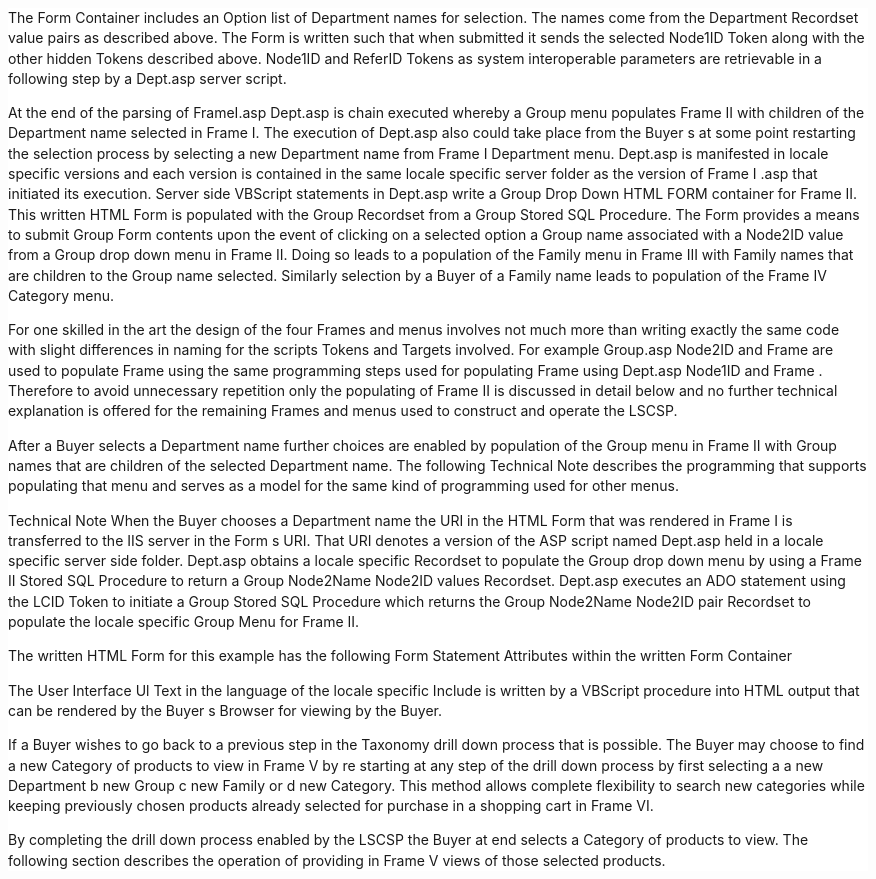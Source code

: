 The Form Container includes an Option list of Department names for selection. The names come from the Department Recordset value pairs as described above. The Form is written such that when submitted it sends the selected Node1ID Token along with the other hidden Tokens described above. Node1ID and ReferID Tokens as system interoperable parameters are retrievable in a following step by a Dept.asp server script. 

At the end of the parsing of FrameI.asp Dept.asp is chain executed whereby a Group menu populates Frame II with children of the Department name selected in Frame I. The execution of Dept.asp also could take place from the Buyer s at some point restarting the selection process by selecting a new Department name from Frame I Department menu. Dept.asp is manifested in locale specific versions and each version is contained in the same locale specific server folder as the version of Frame I .asp that initiated its execution. Server side VBScript statements in Dept.asp write a Group Drop Down HTML FORM container for Frame II. This written HTML Form is populated with the Group Recordset from a Group Stored SQL Procedure. The Form provides a means to submit Group Form contents upon the event of clicking on a selected option a Group name associated with a Node2ID value from a Group drop down menu in Frame II. Doing so leads to a population of the Family menu in Frame III with Family names that are children to the Group name selected. Similarly selection by a Buyer of a Family name leads to population of the Frame IV Category menu.

For one skilled in the art the design of the four Frames and menus involves not much more than writing exactly the same code with slight differences in naming for the scripts Tokens and Targets involved. For example Group.asp Node2ID and Frame are used to populate Frame using the same programming steps used for populating Frame using Dept.asp Node1ID and Frame . Therefore to avoid unnecessary repetition only the populating of Frame II is discussed in detail below and no further technical explanation is offered for the remaining Frames and menus used to construct and operate the LSCSP.

After a Buyer selects a Department name further choices are enabled by population of the Group menu in Frame II with Group names that are children of the selected Department name. The following Technical Note describes the programming that supports populating that menu and serves as a model for the same kind of programming used for other menus.

Technical Note When the Buyer chooses a Department name the URI in the HTML Form that was rendered in Frame I is transferred to the IIS server in the Form s URI. That URI denotes a version of the ASP script named Dept.asp held in a locale specific server side folder. Dept.asp obtains a locale specific Recordset to populate the Group drop down menu by using a Frame II Stored SQL Procedure to return a Group Node2Name Node2ID values Recordset. Dept.asp executes an ADO statement using the LCID Token to initiate a Group Stored SQL Procedure which returns the Group Node2Name Node2ID pair Recordset to populate the locale specific Group Menu for Frame II.

The written HTML Form for this example has the following Form Statement Attributes within the written Form Container 

The User Interface Ul Text in the language of the locale specific Include is written by a VBScript procedure into HTML output that can be rendered by the Buyer s Browser for viewing by the Buyer.

If a Buyer wishes to go back to a previous step in the Taxonomy drill down process that is possible. The Buyer may choose to find a new Category of products to view in Frame V by re starting at any step of the drill down process by first selecting a a new Department b new Group c new Family or d new Category. This method allows complete flexibility to search new categories while keeping previously chosen products already selected for purchase in a shopping cart in Frame VI.

By completing the drill down process enabled by the LSCSP the Buyer at end selects a Category of products to view. The following section describes the operation of providing in Frame V views of those selected products.
